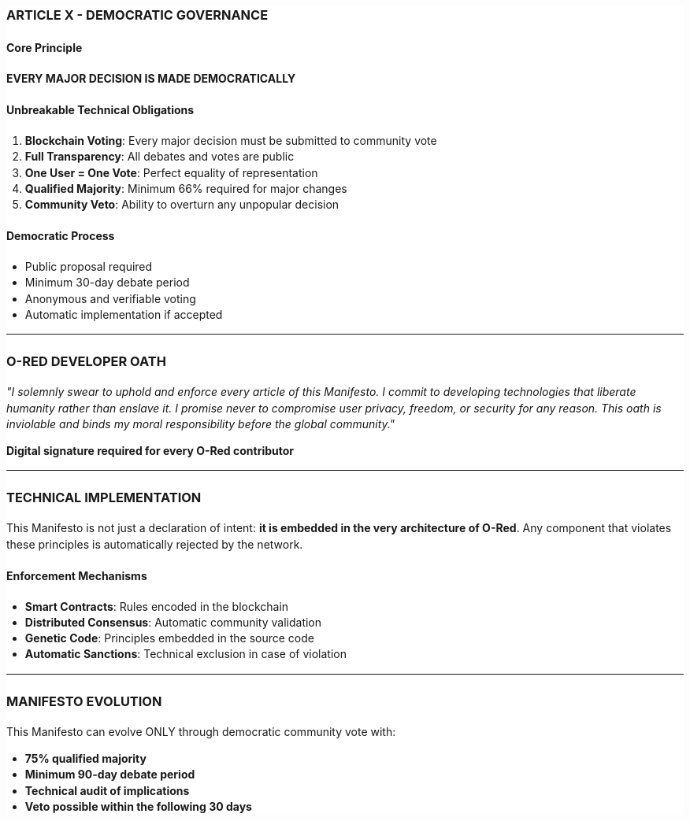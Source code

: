 
### ARTICLE X - DEMOCRATIC GOVERNANCE

#### Core Principle
**EVERY MAJOR DECISION IS MADE DEMOCRATICALLY**

#### Unbreakable Technical Obligations
1. **Blockchain Voting**: Every major decision must be submitted to community vote  
2. **Full Transparency**: All debates and votes are public  
3. **One User = One Vote**: Perfect equality of representation  
4. **Qualified Majority**: Minimum 66% required for major changes  
5. **Community Veto**: Ability to overturn any unpopular decision  

#### Democratic Process
- Public proposal required  
- Minimum 30-day debate period  
- Anonymous and verifiable voting  
- Automatic implementation if accepted  

---

### O-RED DEVELOPER OATH

*"I solemnly swear to uphold and enforce every article of this Manifesto. I commit to developing technologies that liberate humanity rather than enslave it. I promise never to compromise user privacy, freedom, or security for any reason. This oath is inviolable and binds my moral responsibility before the global community."*

**Digital signature required for every O-Red contributor**

---

### TECHNICAL IMPLEMENTATION

This Manifesto is not just a declaration of intent: **it is embedded in the very architecture of O-Red**. Any component that violates these principles is automatically rejected by the network.

#### Enforcement Mechanisms
- **Smart Contracts**: Rules encoded in the blockchain  
- **Distributed Consensus**: Automatic community validation  
- **Genetic Code**: Principles embedded in the source code  
- **Automatic Sanctions**: Technical exclusion in case of violation  

---

### MANIFESTO EVOLUTION

This Manifesto can evolve ONLY through democratic community vote with:
- **75% qualified majority**
- **Minimum 90-day debate period**
- **Technical audit of implications**
- **Veto possible within the following 30 days**
